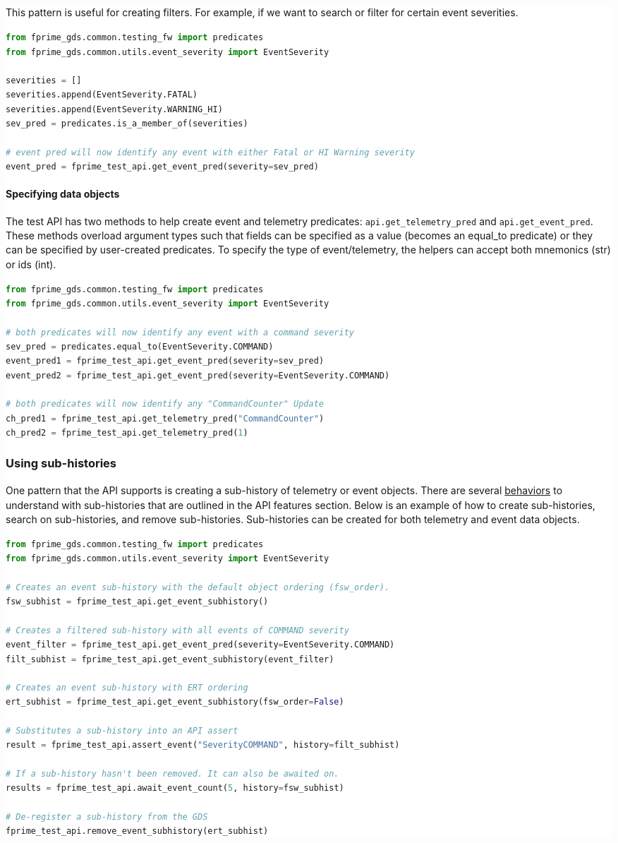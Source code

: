 This pattern is useful for creating filters. For example, if we want to search or filter for certain event severities.

```python
from fprime_gds.common.testing_fw import predicates
from fprime_gds.common.utils.event_severity import EventSeverity

severities = []
severities.append(EventSeverity.FATAL)
severities.append(EventSeverity.WARNING_HI)
sev_pred = predicates.is_a_member_of(severities)

# event pred will now identify any event with either Fatal or HI Warning severity
event_pred = fprime_test_api.get_event_pred(severity=sev_pred)
```

#### Specifying data objects

The test API has two methods to help create event and telemetry predicates: `api.get_telemetry_pred` and `api.get_event_pred`. These methods overload argument types such that fields can be specified as a value (becomes an equal_to predicate) or they can be specified by user-created predicates. To specify the type of event/telemetry, the helpers can accept both mnemonics (str) or ids (int).

```python
from fprime_gds.common.testing_fw import predicates
from fprime_gds.common.utils.event_severity import EventSeverity

# both predicates will now identify any event with a command severity
sev_pred = predicates.equal_to(EventSeverity.COMMAND)
event_pred1 = fprime_test_api.get_event_pred(severity=sev_pred)
event_pred2 = fprime_test_api.get_event_pred(severity=EventSeverity.COMMAND)

# both predicates will now identify any "CommandCounter" Update
ch_pred1 = fprime_test_api.get_telemetry_pred("CommandCounter")
ch_pred2 = fprime_test_api.get_telemetry_pred(1)
```

### Using sub-histories

One pattern that the API supports is creating a sub-history of telemetry or event objects. There are several [behaviors](#Substituting-a-history-with-History-Argument) to understand with sub-histories that are outlined in the API features section. Below is an example of how to create sub-histories, search on sub-histories, and remove sub-histories. Sub-histories can be created for both telemetry and event data objects.

```python
from fprime_gds.common.testing_fw import predicates
from fprime_gds.common.utils.event_severity import EventSeverity

# Creates an event sub-history with the default object ordering (fsw_order).
fsw_subhist = fprime_test_api.get_event_subhistory()

# Creates a filtered sub-history with all events of COMMAND severity
event_filter = fprime_test_api.get_event_pred(severity=EventSeverity.COMMAND)
filt_subhist = fprime_test_api.get_event_subhistory(event_filter)

# Creates an event sub-history with ERT ordering
ert_subhist = fprime_test_api.get_event_subhistory(fsw_order=False)

# Substitutes a sub-history into an API assert
result = fprime_test_api.assert_event("SeverityCOMMAND", history=filt_subhist)

# If a sub-history hasn't been removed. It can also be awaited on.
results = fprime_test_api.await_event_count(5, history=fsw_subhist)

# De-register a sub-history from the GDS
fprime_test_api.remove_event_subhistory(ert_subhist)
```